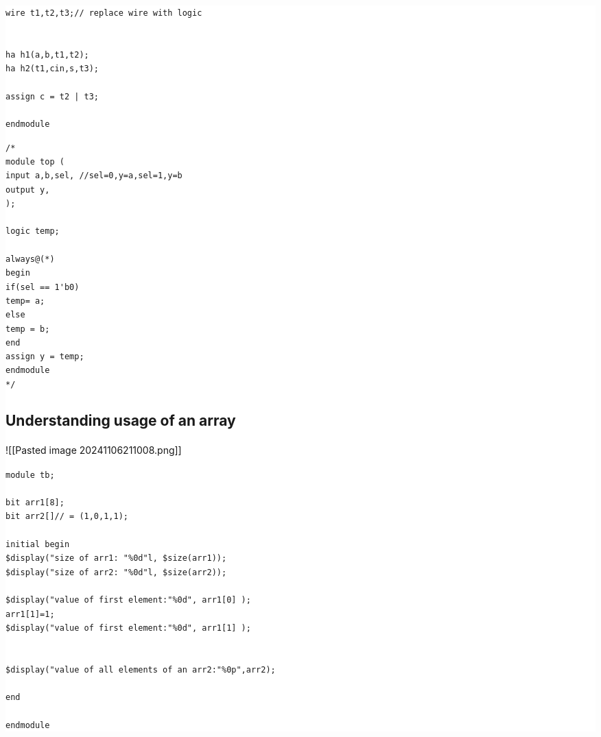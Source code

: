 ```
wire t1,t2,t3;// replace wire with logic


ha h1(a,b,t1,t2);
ha h2(t1,cin,s,t3);

assign c = t2 | t3;

endmodule
```

```
/*
module top (
input a,b,sel, //sel=0,y=a,sel=1,y=b
output y,
);

logic temp;

always@(*)
begin
if(sel == 1'b0)
temp= a;
else
temp = b;
end
assign y = temp;
endmodule
*/
```

## Understanding usage of an array
![[Pasted image 20241106211008.png]]

```
module tb;

bit arr1[8];
bit arr2[]// = (1,0,1,1);

initial begin
$display("size of arr1: "%0d"l, $size(arr1));
$display("size of arr2: "%0d"l, $size(arr2));

$display("value of first element:"%0d", arr1[0] );
arr1[1]=1;
$display("value of first element:"%0d", arr1[1] );


$display("value of all elements of an arr2:"%0p",arr2);

end

endmodule

```  
